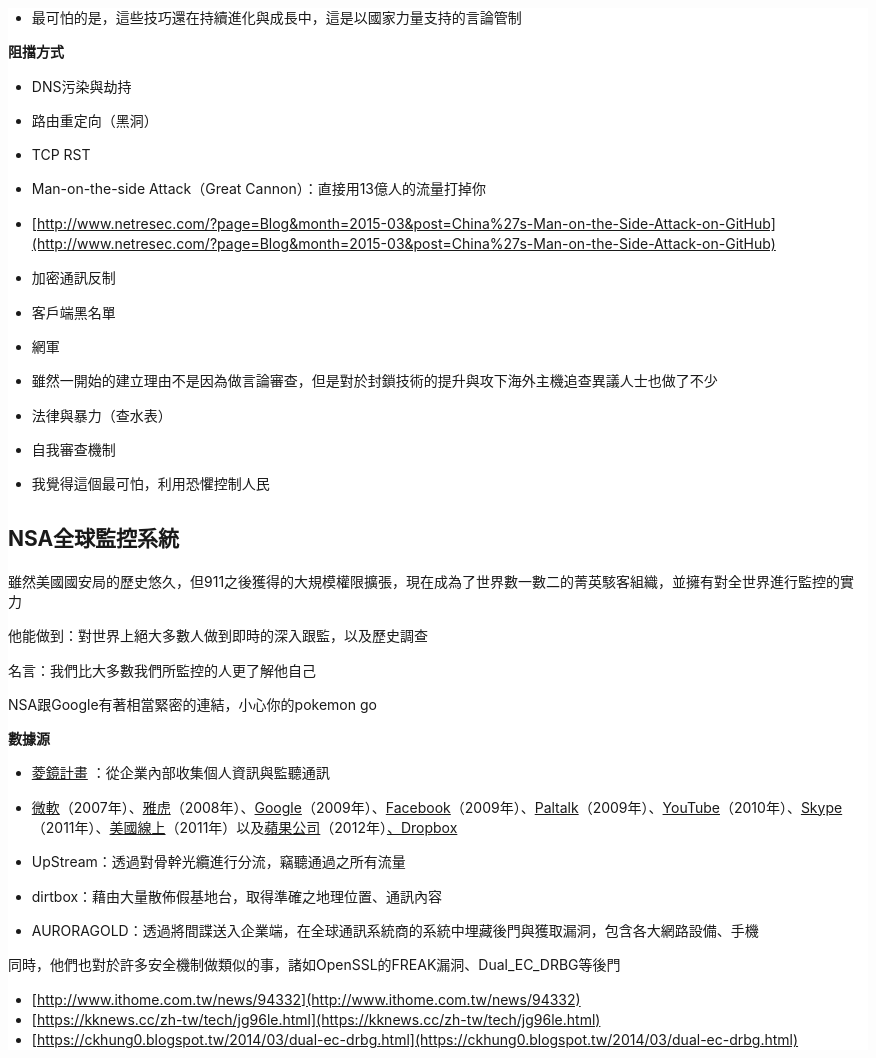 *   最可怕的是，這些技巧還在持續進化與成長中，這是以國家力量支持的言論管制

**阻擋方式**

*   DNS污染與劫持
*   路由重定向（黑洞）
*   TCP RST
*   Man-on-the-side Attack（Great Cannon）：直接用13億人的流量打掉你

*   [](http://www.netresec.com/?page=Blog&month=2015-03&post=China%27s-Man-on-the-Side-Attack-on-GitHub)[http://www.netresec.com/?page=Blog&month=2015-03&post=China%27s-Man-on-the-Side-Attack-on-GitHub](http://www.netresec.com/?page=Blog&month=2015-03&post=China%27s-Man-on-the-Side-Attack-on-GitHub)

*   加密通訊反制
*   客戶端黑名單
*   網軍

*   雖然一開始的建立理由不是因為做言論審查，但是對於封鎖技術的提升與攻下海外主機追查異議人士也做了不少

*   法律與暴力（查水表）
*   自我審查機制

*   我覺得這個最可怕，利用恐懼控制人民

## NSA全球監控系統

雖然美國國安局的歷史悠久，但911之後獲得的大規模權限擴張，現在成為了世界數一數二的菁英駭客組織，並擁有對全世界進行監控的實力

他能做到：對世界上絕大多數人做到即時的深入跟監，以及歷史調查

名言：我們比大多數我們所監控的人更了解他自己

NSA跟Google有著相當緊密的連結，小心你的pokemon go

**數據源**

*   [菱鏡計畫](https://zh.wikipedia.org/wiki/%E7%A8%9C%E9%8F%A1%E8%A8%88%E7%95%AB) ：從企業內部收集個人資訊與監聽通訊

*   [微軟](https://zh.wikipedia.org/wiki/%E5%BE%AE%E8%BB%9F)（2007年）、[雅虎](https://zh.wikipedia.org/wiki/%E9%9B%85%E8%99%8E)（2008年）、[Google](https://zh.wikipedia.org/wiki/Google)（2009年）、[Facebook](https://zh.wikipedia.org/wiki/Facebook)（2009年）、[Paltalk](https://en.wikipedia.org/wiki/Paltalk)（2009年）、[YouTube](https://zh.wikipedia.org/wiki/YouTube)（2010年）、[Skype](https://zh.wikipedia.org/wiki/Skype)（2011年）、[美國線上](https://zh.wikipedia.org/wiki/%E7%BE%8E%E5%9B%BD%E5%9C%A8%E7%BA%BF)（2011年）以及[蘋果公司](https://zh.wikipedia.org/wiki/%E8%98%8B%E6%9E%9C%E5%85%AC%E5%8F%B8)（2012年）[、Dropbox](https://zh.wikipedia.org/wiki/Dropbox)

*   UpStream：透過對骨幹光纜進行分流，竊聽通過之所有流量
*   dirtbox：藉由大量散佈假基地台，取得準確之地理位置、通訊內容
*   AURORAGOLD：透過將間諜送入企業端，在全球通訊系統商的系統中埋藏後門與獲取漏洞，包含各大網路設備、手機

同時，他們也對於許多安全機制做類似的事，諸如OpenSSL的FREAK漏洞、Dual_EC_DRBG等後門

*   [](http://www.ithome.com.tw/news/94332)[http://www.ithome.com.tw/news/94332](http://www.ithome.com.tw/news/94332)
*   [](https://kknews.cc/zh-tw/tech/jg96le.html)[https://kknews.cc/zh-tw/tech/jg96le.html](https://kknews.cc/zh-tw/tech/jg96le.html)
*   [](https://ckhung0.blogspot.tw/2014/03/dual-ec-drbg.html)[https://ckhung0.blogspot.tw/2014/03/dual-ec-drbg.html](https://ckhung0.blogspot.tw/2014/03/dual-ec-drbg.html)
